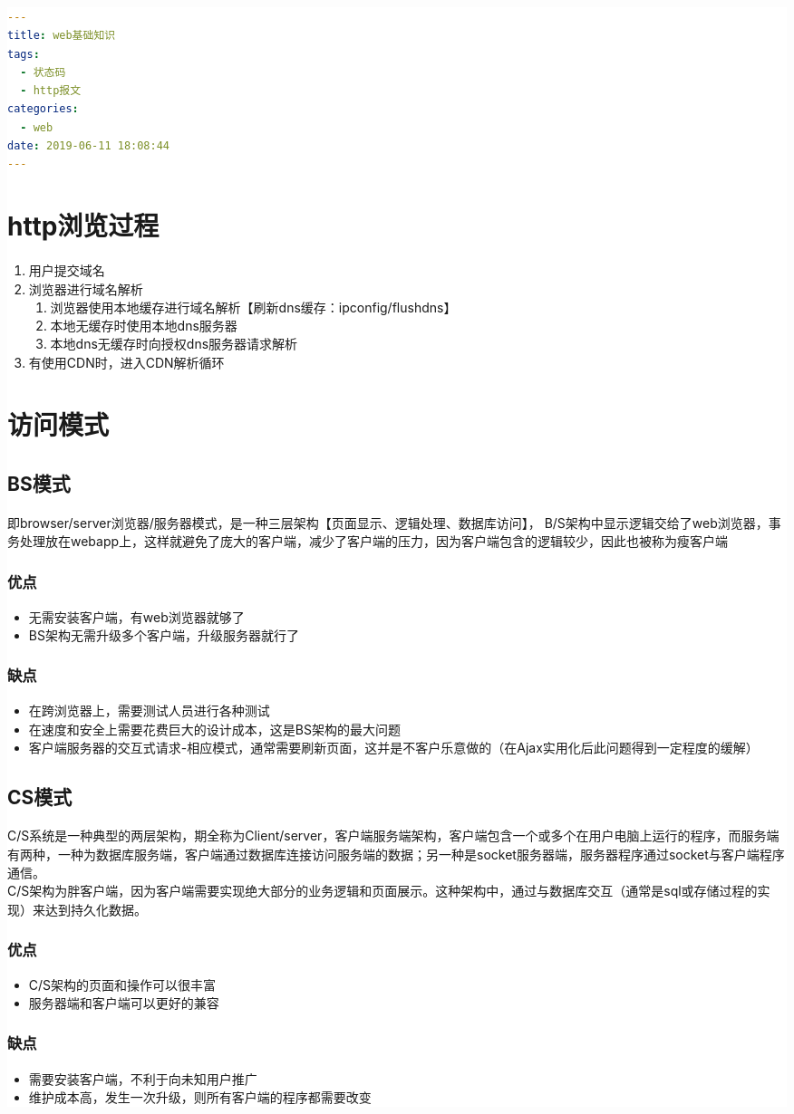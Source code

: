 ```yaml
---
title: web基础知识
tags:
  - 状态码
  - http报文
categories:
  - web
date: 2019-06-11 18:08:44
---
```


# http浏览过程
1. 用户提交域名
2. 浏览器进行域名解析
    1. 浏览器使用本地缓存进行域名解析【刷新dns缓存：ipconfig/flushdns】
    2. 本地无缓存时使用本地dns服务器
    3. 本地dns无缓存时向授权dns服务器请求解析
3. 有使用CDN时，进入CDN解析循环

# 访问模式
## BS模式
即browser/server浏览器/服务器模式，是一种三层架构【页面显示、逻辑处理、数据库访问】， B/S架构中显示逻辑交给了web浏览器，事务处理放在webapp上，这样就避免了庞大的客户端，减少了客户端的压力，因为客户端包含的逻辑较少，因此也被称为瘦客户端
### 优点
* 无需安装客户端，有web浏览器就够了
* BS架构无需升级多个客户端，升级服务器就行了

### 缺点
* 在跨浏览器上，需要测试人员进行各种测试
* 在速度和安全上需要花费巨大的设计成本，这是BS架构的最大问题
* 客户端服务器的交互式请求-相应模式，通常需要刷新页面，这并是不客户乐意做的（在Ajax实用化后此问题得到一定程度的缓解）

## CS模式
C/S系统是一种典型的两层架构，期全称为Client/server，客户端服务端架构，客户端包含一个或多个在用户电脑上运行的程序，而服务端有两种，一种为数据库服务端，客户端通过数据库连接访问服务端的数据；另一种是socket服务器端，服务器程序通过socket与客户端程序通信。  
C/S架构为胖客户端，因为客户端需要实现绝大部分的业务逻辑和页面展示。这种架构中，通过与数据库交互（通常是sql或存储过程的实现）来达到持久化数据。
### 优点
* C/S架构的页面和操作可以很丰富
* 服务器端和客户端可以更好的兼容

### 缺点
* 需要安装客户端，不利于向未知用户推广
* 维护成本高，发生一次升级，则所有客户端的程序都需要改变
